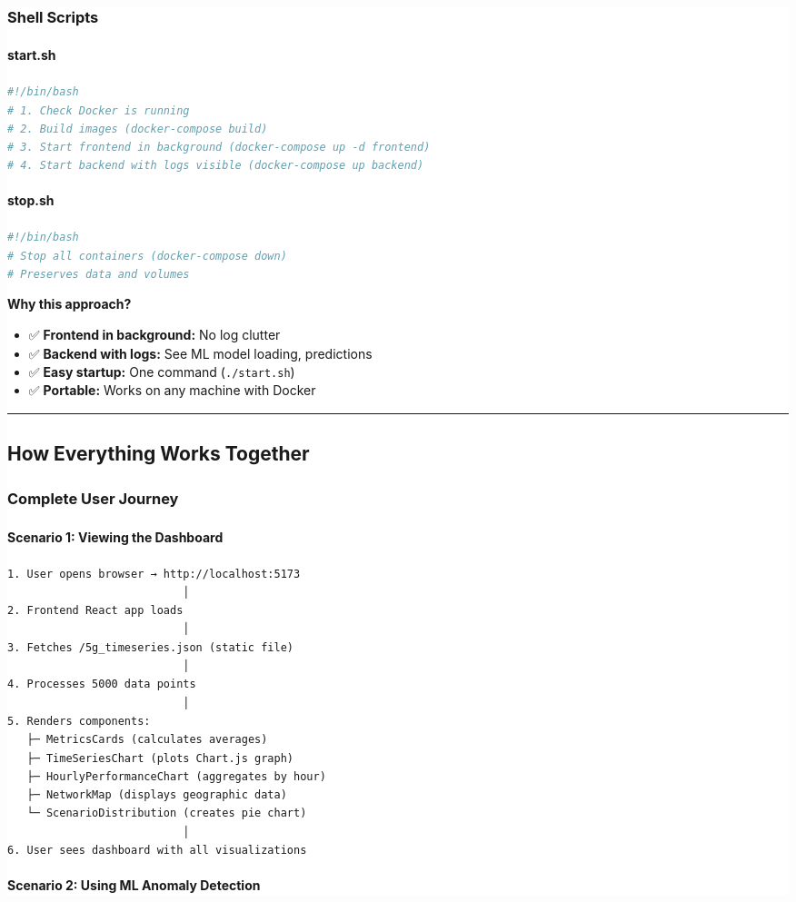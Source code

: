 ### Shell Scripts

#### start.sh
```bash
#!/bin/bash
# 1. Check Docker is running
# 2. Build images (docker-compose build)
# 3. Start frontend in background (docker-compose up -d frontend)
# 4. Start backend with logs visible (docker-compose up backend)
```

#### stop.sh
```bash
#!/bin/bash
# Stop all containers (docker-compose down)
# Preserves data and volumes
```

**Why this approach?**
- ✅ **Frontend in background:** No log clutter
- ✅ **Backend with logs:** See ML model loading, predictions
- ✅ **Easy startup:** One command (`./start.sh`)
- ✅ **Portable:** Works on any machine with Docker

---

## How Everything Works Together

### Complete User Journey

#### Scenario 1: Viewing the Dashboard

```
1. User opens browser → http://localhost:5173
                           │
2. Frontend React app loads
                           │
3. Fetches /5g_timeseries.json (static file)
                           │
4. Processes 5000 data points
                           │
5. Renders components:
   ├─ MetricsCards (calculates averages)
   ├─ TimeSeriesChart (plots Chart.js graph)
   ├─ HourlyPerformanceChart (aggregates by hour)
   ├─ NetworkMap (displays geographic data)
   └─ ScenarioDistribution (creates pie chart)
                           │
6. User sees dashboard with all visualizations
```

#### Scenario 2: Using ML Anomaly Detection
